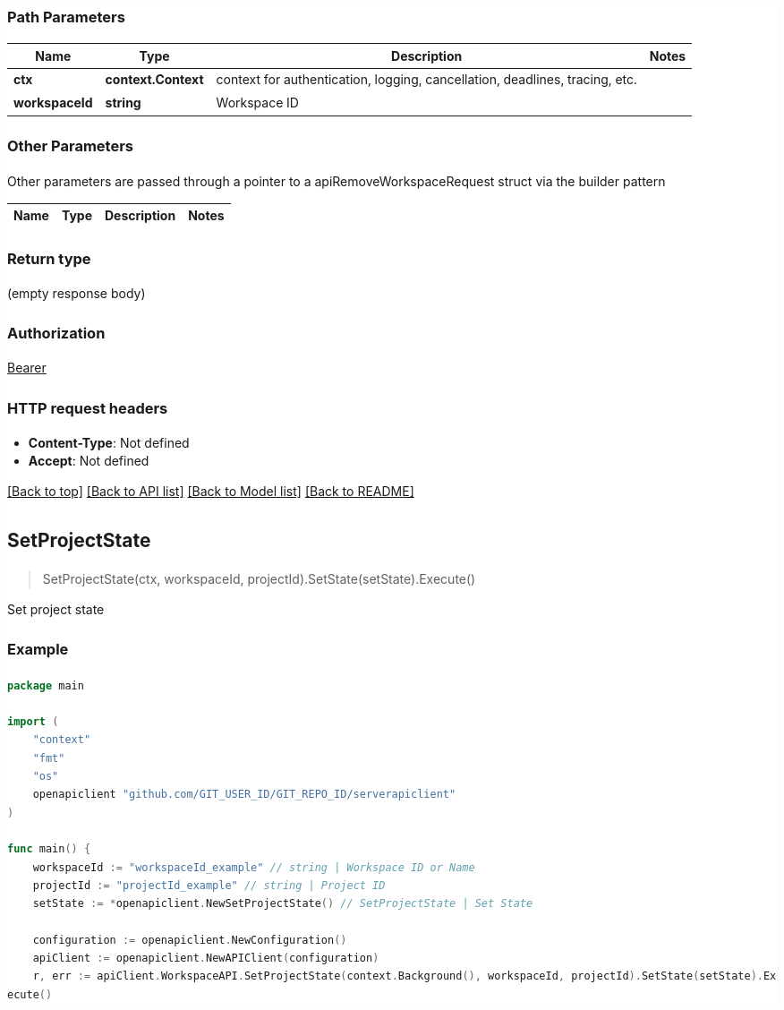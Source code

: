 ```go
```

### Path Parameters


Name | Type | Description  | Notes
------------- | ------------- | ------------- | -------------
**ctx** | **context.Context** | context for authentication, logging, cancellation, deadlines, tracing, etc.
**workspaceId** | **string** | Workspace ID | 

### Other Parameters

Other parameters are passed through a pointer to a apiRemoveWorkspaceRequest struct via the builder pattern


Name | Type | Description  | Notes
------------- | ------------- | ------------- | -------------


### Return type

 (empty response body)

### Authorization

[Bearer](../README.md#Bearer)

### HTTP request headers

- **Content-Type**: Not defined
- **Accept**: Not defined

[[Back to top]](#) [[Back to API list]](../README.md#documentation-for-api-endpoints)
[[Back to Model list]](../README.md#documentation-for-models)
[[Back to README]](../README.md)


## SetProjectState

> SetProjectState(ctx, workspaceId, projectId).SetState(setState).Execute()

Set project state



### Example

```go
package main

import (
	"context"
	"fmt"
	"os"
	openapiclient "github.com/GIT_USER_ID/GIT_REPO_ID/serverapiclient"
)

func main() {
	workspaceId := "workspaceId_example" // string | Workspace ID or Name
	projectId := "projectId_example" // string | Project ID
	setState := *openapiclient.NewSetProjectState() // SetProjectState | Set State

	configuration := openapiclient.NewConfiguration()
	apiClient := openapiclient.NewAPIClient(configuration)
	r, err := apiClient.WorkspaceAPI.SetProjectState(context.Background(), workspaceId, projectId).SetState(setState).Execute()
```